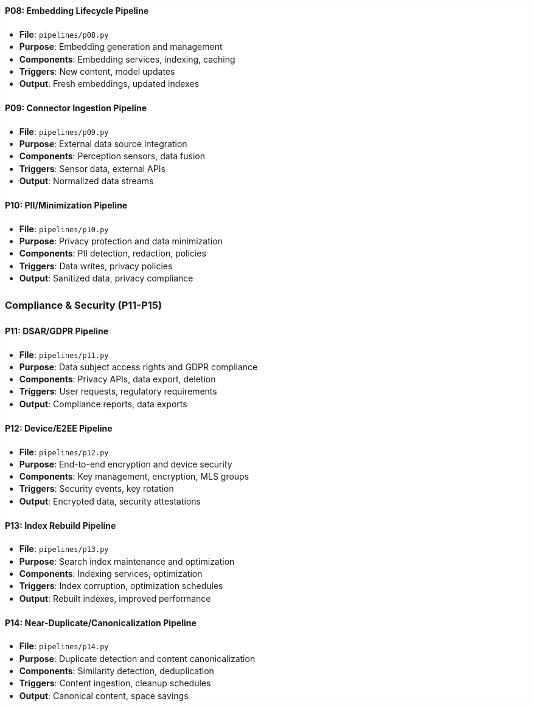 #### P08: Embedding Lifecycle Pipeline
- **File**: `pipelines/p08.py`
- **Purpose**: Embedding generation and management
- **Components**: Embedding services, indexing, caching
- **Triggers**: New content, model updates
- **Output**: Fresh embeddings, updated indexes

#### P09: Connector Ingestion Pipeline
- **File**: `pipelines/p09.py`
- **Purpose**: External data source integration
- **Components**: Perception sensors, data fusion
- **Triggers**: Sensor data, external APIs
- **Output**: Normalized data streams

#### P10: PII/Minimization Pipeline
- **File**: `pipelines/p10.py`
- **Purpose**: Privacy protection and data minimization
- **Components**: PII detection, redaction, policies
- **Triggers**: Data writes, privacy policies
- **Output**: Sanitized data, privacy compliance

### Compliance & Security (P11-P15)

#### P11: DSAR/GDPR Pipeline
- **File**: `pipelines/p11.py`
- **Purpose**: Data subject access rights and GDPR compliance
- **Components**: Privacy APIs, data export, deletion
- **Triggers**: User requests, regulatory requirements
- **Output**: Compliance reports, data exports

#### P12: Device/E2EE Pipeline
- **File**: `pipelines/p12.py`
- **Purpose**: End-to-end encryption and device security
- **Components**: Key management, encryption, MLS groups
- **Triggers**: Security events, key rotation
- **Output**: Encrypted data, security attestations

#### P13: Index Rebuild Pipeline
- **File**: `pipelines/p13.py`
- **Purpose**: Search index maintenance and optimization
- **Components**: Indexing services, optimization
- **Triggers**: Index corruption, optimization schedules
- **Output**: Rebuilt indexes, improved performance

#### P14: Near-Duplicate/Canonicalization Pipeline
- **File**: `pipelines/p14.py`
- **Purpose**: Duplicate detection and content canonicalization
- **Components**: Similarity detection, deduplication
- **Triggers**: Content ingestion, cleanup schedules
- **Output**: Canonical content, space savings
